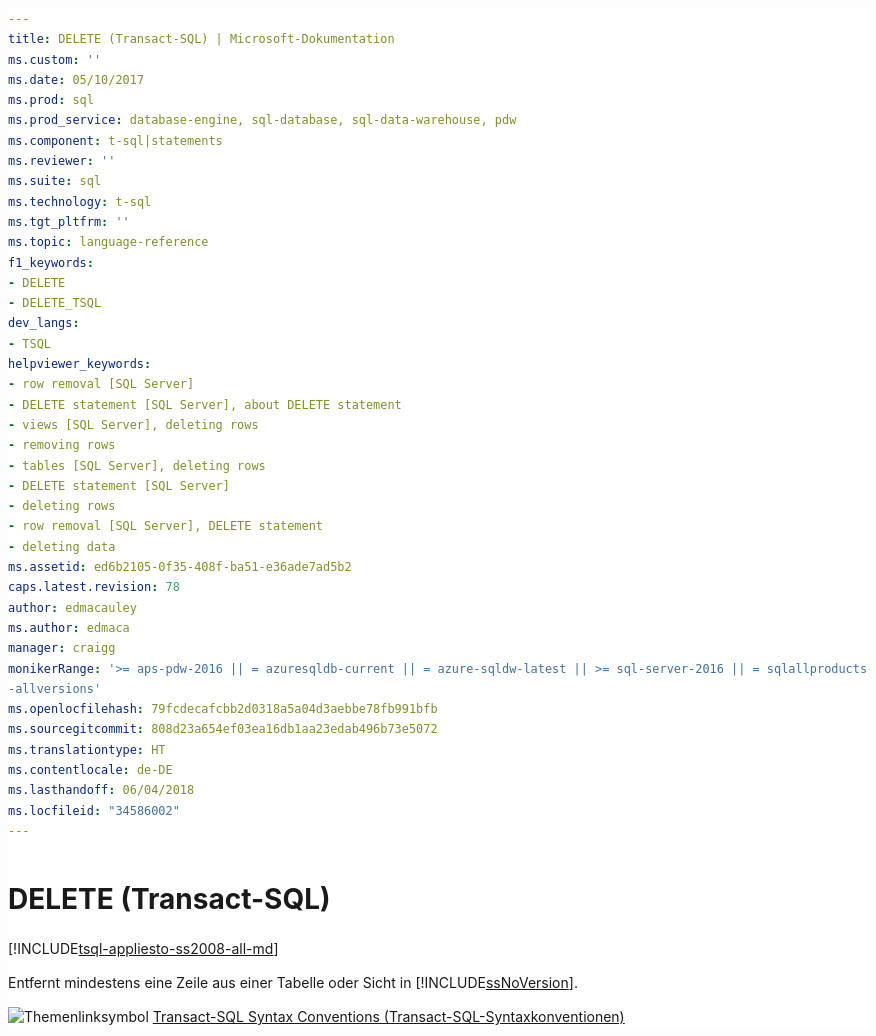 ```yaml
---
title: DELETE (Transact-SQL) | Microsoft-Dokumentation
ms.custom: ''
ms.date: 05/10/2017
ms.prod: sql
ms.prod_service: database-engine, sql-database, sql-data-warehouse, pdw
ms.component: t-sql|statements
ms.reviewer: ''
ms.suite: sql
ms.technology: t-sql
ms.tgt_pltfrm: ''
ms.topic: language-reference
f1_keywords:
- DELETE
- DELETE_TSQL
dev_langs:
- TSQL
helpviewer_keywords:
- row removal [SQL Server]
- DELETE statement [SQL Server], about DELETE statement
- views [SQL Server], deleting rows
- removing rows
- tables [SQL Server], deleting rows
- DELETE statement [SQL Server]
- deleting rows
- row removal [SQL Server], DELETE statement
- deleting data
ms.assetid: ed6b2105-0f35-408f-ba51-e36ade7ad5b2
caps.latest.revision: 78
author: edmacauley
ms.author: edmaca
manager: craigg
monikerRange: '>= aps-pdw-2016 || = azuresqldb-current || = azure-sqldw-latest || >= sql-server-2016 || = sqlallproducts-allversions'
ms.openlocfilehash: 79fcdecafcbb2d0318a5a04d3aebbe78fb991bfb
ms.sourcegitcommit: 808d23a654ef03ea16db1aa23edab496b73e5072
ms.translationtype: HT
ms.contentlocale: de-DE
ms.lasthandoff: 06/04/2018
ms.locfileid: "34586002"
---
```

# <a name="delete-transact-sql"></a>DELETE (Transact-SQL)
[!INCLUDE[tsql-appliesto-ss2008-all-md](../../includes/tsql-appliesto-ss2008-all-md.md)]

  Entfernt mindestens eine Zeile aus einer Tabelle oder Sicht in [!INCLUDE[ssNoVersion](../../includes/ssnoversion-md.md)].  
  
 ![Themenlinksymbol](../../database-engine/configure-windows/media/topic-link.gif "Topic link icon") [Transact-SQL Syntax Conventions (Transact-SQL-Syntaxkonventionen)](../../t-sql/language-elements/transact-sql-syntax-conventions-transact-sql.md)  
  